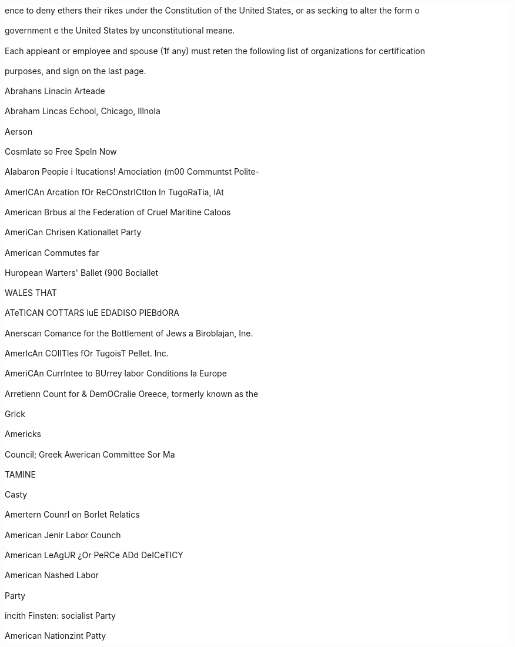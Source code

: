 ence to deny ethers their rikes under the Constitution of the United States, or as secking to alter the form o

government e the United States by unconstitutional meane.

Each appieant or employee and spouse (1f any) must reten the following list of organizations for certification

purposes, and sign on the last page.

Abrahans Linacin Arteade

Abraham Lincas Echool, Chicago, Illnola

Aerson

CosmIate so Free Speln Now

Alabaron Peopie i Itucations! Amociation (m00 Communtst Polite-

AmerICAn Arcation fOr ReCOnstrICtIon In TugoRaTia, lAt

American Brbus al the Federation of Cruel Maritine Caloos

AmeriCan Chrisen Kationallet Party

American Commutes far

Huropean Warters' Ballet (900 Bociallet

WALES THAT

ATeTICAN COTTARS luE EDADISO PIEBdORA

Anerscan Comance for the Bottlement of Jews a Biroblajan, Ine.

AmerIcAn COlITIes fOr TugoisT Pellet. Inc.

AmeriCAn CurrIntee to BUrrey labor Conditions la Europe

Arretienn Count for & DemOCralie Oreece, tormerly known as the

Grick

Americks

Council; Greek Awerican Committee Sor Ma

TAMINE

Casty

Amertern CounrI on Borlet Relatics

American Jenir Labor Counch

American LeAgUR ¿Or PeRCe ADd DeICeTICY

American Nashed Labor

Party

incith Finsten: socialist Party

American Nationzint Patty
